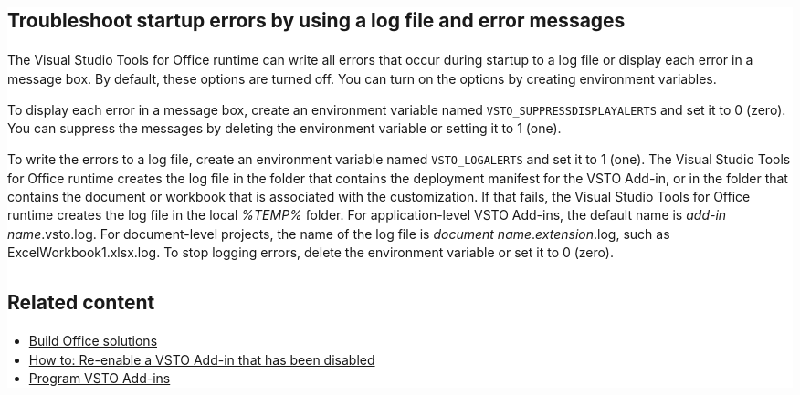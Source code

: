 ## Troubleshoot startup errors by using a log file and error messages
 The  Visual Studio Tools for Office runtime  can write all errors that occur during startup to a log file or display each error in a message box. By default, these options are turned off. You can turn on the options by creating environment variables.

 To display each error in a message box, create an environment variable named `VSTO_SUPPRESSDISPLAYALERTS` and set it to 0 (zero). You can suppress the messages by deleting the environment variable or setting it to 1 (one).

 To write the errors to a log file, create an environment variable named `VSTO_LOGALERTS` and set it to 1 (one). The  Visual Studio Tools for Office runtime  creates the log file in the folder that contains the deployment manifest for the VSTO Add-in, or in the folder that contains the document or workbook that is associated with the customization. If that fails, the  Visual Studio Tools for Office runtime  creates the log file in  the local *%TEMP%* folder. For application-level VSTO Add-ins, the default name is *add-in name*.vsto.log. For document-level projects, the name of the log file is *document name*.*extension*.log, such as ExcelWorkbook1.xlsx.log. To stop logging errors, delete the environment variable or set it to 0 (zero).

## Related content

- [Build Office solutions](../vsto/building-office-solutions.md)
- [How to: Re-enable a VSTO Add-in that has been disabled](../vsto/how-to-re-enable-a-vsto-add-in-that-has-been-disabled.md)
- [Program VSTO Add-ins](../vsto/programming-vsto-add-ins.md)